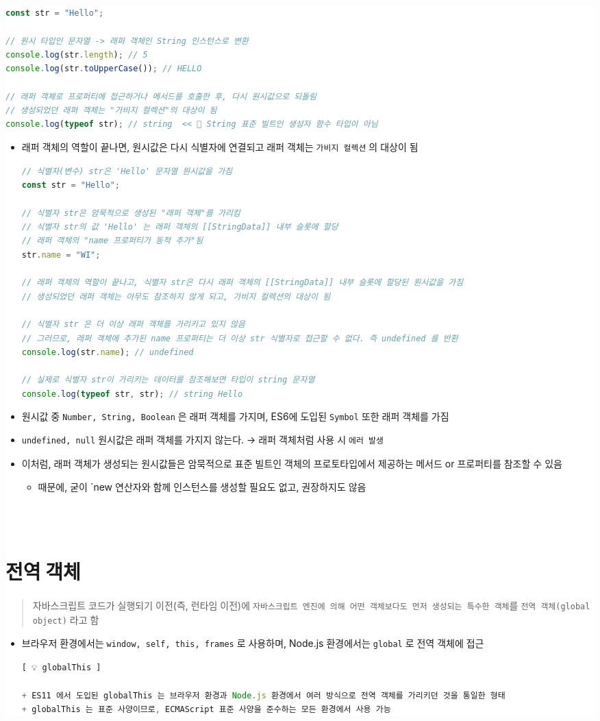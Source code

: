   ```jsx
  const str = "Hello";

  // 원시 타입인 문자열 -> 래퍼 객체인 String 인스턴스로 변환
  console.log(str.length); // 5
  console.log(str.toUpperCase()); // HELLO

  // 래퍼 객체로 프로퍼티에 접근하거나 메서드를 호출한 후, 다시 원시값으로 되돌림
  // 생성되었던 래퍼 객체는 "가비지 컬렉션"의 대상이 됨
  console.log(typeof str); // string  << 🔎 String 표준 빌트인 생성자 함수 타입이 아님
  ```

- 래퍼 객체의 역할이 끝나면, 원시값은 다시 식별자에 연결되고 래퍼 객체는 `가비지 컬렉션` 의 대상이 됨

  ```jsx
  // 식별자(변수) str은 'Hello' 문자열 원시값을 가짐
  const str = "Hello";

  // 식별자 str은 암묵적으로 생성된 "래퍼 객체"를 가리킴
  // 식별자 str의 값 'Hello' 는 래퍼 객체의 [[StringData]] 내부 슬롯에 할당
  // 래퍼 객체의 "name 프로퍼티가 동적 추가"됨
  str.name = "WI";

  // 래퍼 객체의 역할이 끝나고, 식별자 str은 다시 래퍼 객체의 [[StringData]] 내부 슬롯에 할당된 원시값을 가짐
  // 생성되었던 래퍼 객체는 아무도 참조하지 않게 되고, 가비지 컬렉션의 대상이 됨

  // 식별자 str 은 더 이상 래퍼 객체를 가리키고 있지 않음
  // 그러므로, 래퍼 객체에 추가된 name 프로퍼티는 더 이상 str 식별자로 접근할 수 없다. 즉 undefined 를 반환
  console.log(str.name); // undefined

  // 실제로 식별자 str이 가리키는 데이터를 참조해보면 타입이 string 문자열
  console.log(typeof str, str); // string Hello
  ```

- 원시값 중 `Number, String, Boolean` 은 래퍼 객체를 가지며, ES6에 도입된 `Symbol` 또한 래퍼 객체를 가짐
- `undefined, null` 원시값은 래퍼 객체를 가지지 않는다. → 래퍼 객체처럼 사용 시 `에러 발생`
- 이처럼, 래퍼 객체가 생성되는 원시값들은 암묵적으로 표준 빌트인 객체의 프로토타입에서 제공하는 메서드 or 프로퍼티를 참조할 수 있음
  - 때문에, 굳이 `new 연산자와 함께 인스턴스를 생성할 필요도 없고, 권장하지도 않음

<br />
<br />

# 전역 객체

> 자바스크립트 코드가 실행되기 이전(즉, 런타임 이전)에 `자바스크립트 엔진에 의해 어떤 객체보다도 먼저 생성되는 특수한 객체`를 `전역 객체(global object)` 라고 함

- 브라우저 환경에서는 `window, self, this, frames` 로 사용하며, Node.js 환경에서는 `global` 로 전역 객체에 접근

  ```jsx
  [ 💡 globalThis ]

  + ES11 에서 도입된 globalThis 는 브라우저 환경과 Node.js 환경에서 여러 방식으로 전역 객체를 가리키던 것을 통일한 형태
  + globalThis 는 표준 사양이므로, ECMAScript 표준 사양을 준수하는 모든 환경에서 사용 가능
  ```
